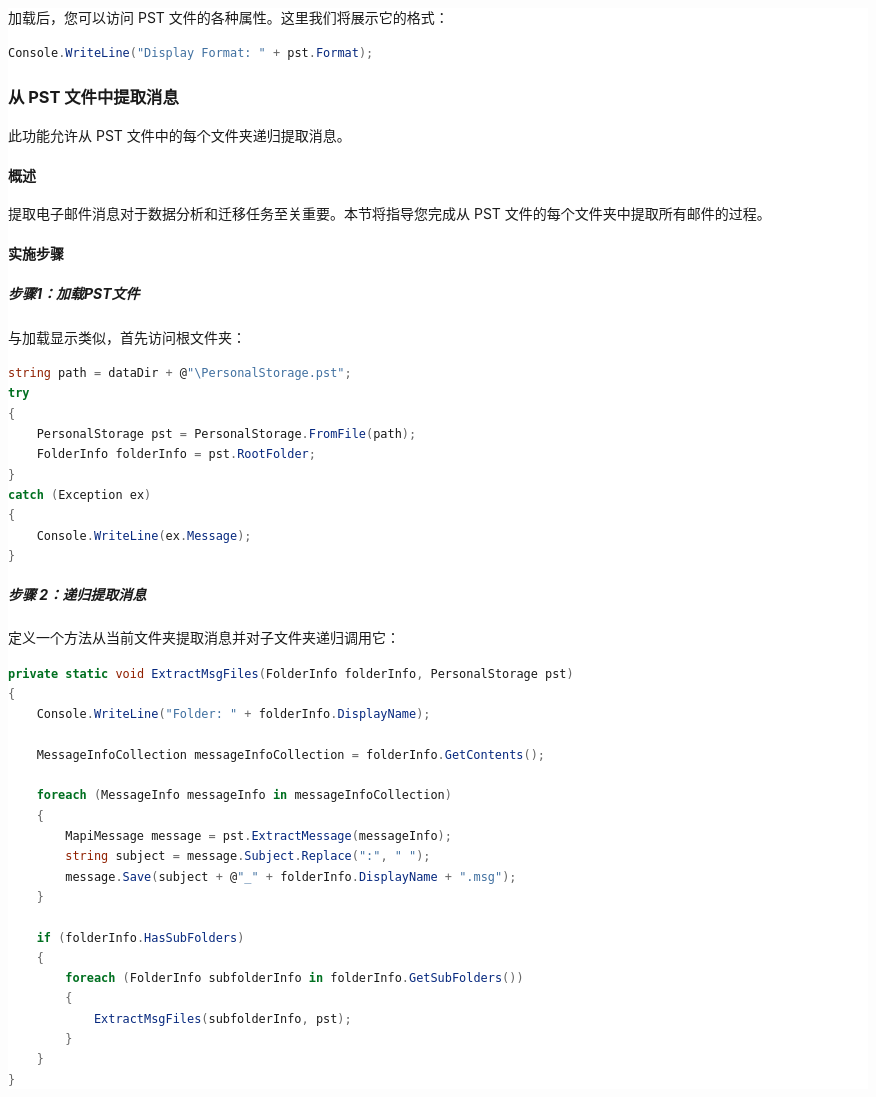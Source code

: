 加载后，您可以访问 PST 文件的各种属性。这里我们将展示它的格式：

```csharp
Console.WriteLine("Display Format: " + pst.Format);
```

### 从 PST 文件中提取消息

此功能允许从 PST 文件中的每个文件夹递归提取消息。

#### 概述
提取电子邮件消息对于数据分析和迁移任务至关重要。本节将指导您完成从 PST 文件的每个文件夹中提取所有邮件的过程。

#### 实施步骤

##### 步骤1：加载PST文件

与加载显示类似，首先访问根文件夹：

```csharp
string path = dataDir + @"\PersonalStorage.pst";
try
{
    PersonalStorage pst = PersonalStorage.FromFile(path);
    FolderInfo folderInfo = pst.RootFolder;
}
catch (Exception ex)
{
    Console.WriteLine(ex.Message);
}
```

##### 步骤 2：递归提取消息

定义一个方法从当前文件夹提取消息并对子文件夹递归调用它：

```csharp
private static void ExtractMsgFiles(FolderInfo folderInfo, PersonalStorage pst)
{
    Console.WriteLine("Folder: " + folderInfo.DisplayName);

    MessageInfoCollection messageInfoCollection = folderInfo.GetContents();
    
    foreach (MessageInfo messageInfo in messageInfoCollection)
    {
        MapiMessage message = pst.ExtractMessage(messageInfo);
        string subject = message.Subject.Replace(":", " ");
        message.Save(subject + @"_" + folderInfo.DisplayName + ".msg");
    }

    if (folderInfo.HasSubFolders)
    {
        foreach (FolderInfo subfolderInfo in folderInfo.GetSubFolders())
        {
            ExtractMsgFiles(subfolderInfo, pst);
        }
    }
}
```
